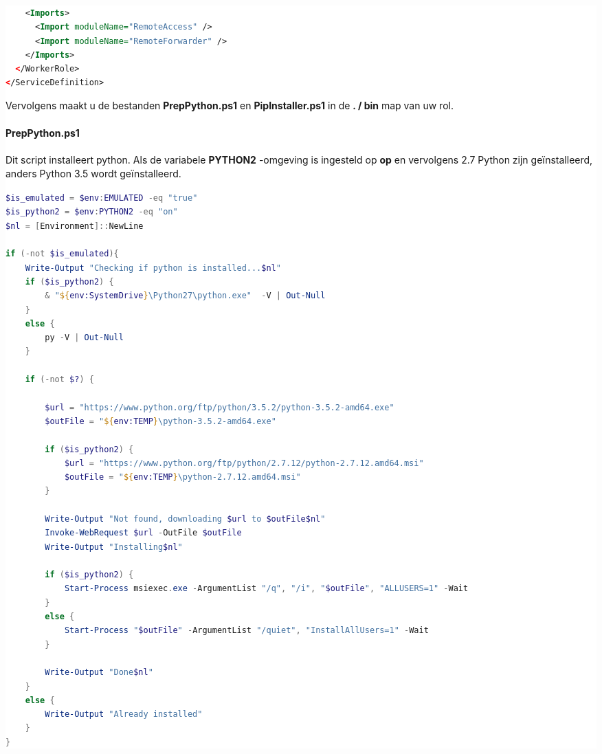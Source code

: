 ```xml
    <Imports>
      <Import moduleName="RemoteAccess" />
      <Import moduleName="RemoteForwarder" />
    </Imports>
  </WorkerRole>
</ServiceDefinition>
```



Vervolgens maakt u de bestanden **PrepPython.ps1** en **PipInstaller.ps1** in de **. / bin** map van uw rol.

#### <a name="preppythonps1"></a>PrepPython.ps1

Dit script installeert python. Als de variabele **PYTHON2** -omgeving is ingesteld op **op** en vervolgens 2.7 Python zijn geïnstalleerd, anders Python 3.5 wordt geïnstalleerd.

```powershell
$is_emulated = $env:EMULATED -eq "true"
$is_python2 = $env:PYTHON2 -eq "on"
$nl = [Environment]::NewLine

if (-not $is_emulated){
    Write-Output "Checking if python is installed...$nl"
    if ($is_python2) {
        & "${env:SystemDrive}\Python27\python.exe"  -V | Out-Null
    }
    else {
        py -V | Out-Null
    }

    if (-not $?) {

        $url = "https://www.python.org/ftp/python/3.5.2/python-3.5.2-amd64.exe"
        $outFile = "${env:TEMP}\python-3.5.2-amd64.exe"

        if ($is_python2) {
            $url = "https://www.python.org/ftp/python/2.7.12/python-2.7.12.amd64.msi"
            $outFile = "${env:TEMP}\python-2.7.12.amd64.msi"
        }
        
        Write-Output "Not found, downloading $url to $outFile$nl"
        Invoke-WebRequest $url -OutFile $outFile
        Write-Output "Installing$nl"

        if ($is_python2) {
            Start-Process msiexec.exe -ArgumentList "/q", "/i", "$outFile", "ALLUSERS=1" -Wait
        }
        else {
            Start-Process "$outFile" -ArgumentList "/quiet", "InstallAllUsers=1" -Wait
        }

        Write-Output "Done$nl"
    }
    else {
        Write-Output "Already installed"
    }
}
```


[Wat is een Cloud-Service?]: cloud-services-choose-me.md
[execution model-web sites]: ../app-service-web/app-service-web-overview.md
[execution model-vms]: ../virtual-machines/virtual-machines-windows-about.md
[execution model-cloud services]: cloud-services-choose-me.md
[Python Developer Center]: /develop/python/
[BLOB-Service]: ../storage/storage-python-how-to-use-blob-storage.md
[Queue-Service]: ../storage/storage-python-how-to-use-queue-storage.md
[Tabel Service]: ../storage/storage-python-how-to-use-table-storage.md
[Service Bus wachtrijen]: ../service-bus-messaging/service-bus-python-how-to-use-queues.md
[Service Bus onderwerpen]: ../service-bus-messaging/service-bus-python-how-to-use-topics-subscriptions.md
[Python-hulpprogramma's voor Visual Studio]: http://aka.ms/ptvs
[Python Tools for Visual Studio Documentation]: http://aka.ms/ptvsdocs
[Cloud serviceprojecten]: http://go.microsoft.com/fwlink/?LinkId=624028
[Azure SDK-hulpprogramma's voor VS 2013]: http://go.microsoft.com/fwlink/?LinkId=323510
[Azure SDK-hulpprogramma's voor VS 2015]: http://go.microsoft.com/fwlink/?LinkId=518003
[Python 2.7 32-bits]: https://www.python.org/downloads/
[Python 3.5 32-bits]: https://www.python.org/downloads/